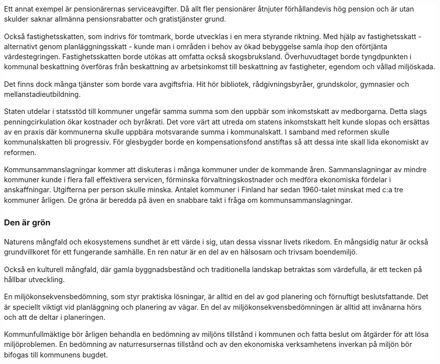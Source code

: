 
Ett annat exempel är pensionärernas serviceavgifter. Då allt fler pensionärer
åtnjuter förhållandevis hög pension och är utan skulder saknar allmänna
pensionsrabatter och gratistjänster grund.


Också fastighetsskatten, som indrivs för tomtmark, borde utvecklas i en mera
styrande riktning. Med hjälp av fastighetsskatt - alternativt genom
planläggningsskatt - kunde man i områden i behov av ökad bebyggelse samla ihop
den oförtjänta värdestegringen. Fastighetsskatten borde utökas att omfatta också
skogsbruksland. Överhuvudtaget borde tyngdpunkten i kommunal beskattning
överföras från beskattning av arbetsinkomst till beskattning av fastigheter,
egendom och vållad miljöskada.


Det finns dock många tjänster som borde vara avgiftsfria. Hit hör bibliotek,
rådgivningsbyråer, grundskolor, gymnasier och mellanstadieutbildning.


Staten utdelar i statsstöd till kommuner ungefär samma summa som den uppbär som
inkomstskatt av medborgarna. Detta slags penningcirkulation ökar kostnader och
byråkrati. Det vore värt att utreda om statens inkomstskatt helt kunde slopas
och ersättas av en praxis där kommunerna skulle uppbära motsvarande summa i
kommunalskatt. I samband med reformen skulle kommunalskatten bli progressiv. För
glesbygder borde en kompensationsfond anstiftas så att dessa inte skall lida
ekonomiskt av reformen.


Kommunsammanslagningar kommer att diskuteras i många kommuner under de kommande
åren. Sammanslagningar av mindre kommuner kunde i flera fall effektivera
servicen, förminska förvaltningskostnader och medföra ekonomiska fördelar i
anskaffningar. Utgifterna per person skulle minska. Antalet kommuner i Finland
har sedan 1960-talet minskat med c:a tre kommuner årligen. De gröna är beredda
på även en snabbare takt i fråga om kommunsammanslagningar.


### Den är grön


Naturens mångfald och ekosystemens sundhet är ett värde i sig, utan dessa
vissnar livets rikedom. En mångsidig natur är också grundvillkoret för ett
fungerande samhälle. En ren natur är en del av en hälsosam och trivsam
boendemiljö.


Också en kulturell mångfald, där gamla byggnadsbestånd och traditionella
landskap betraktas som värdefulla, är ett tecken på hållbar utveckling.


En miljökonsekvensbedömning, som styr praktiska lösningar, är alltid en del av
god planering och förnuftigt beslutsfattande. Det är speciellt viktigt vid
planläggning och planering av vägar. En del av miljökonsekvensbedömningen är
alltid att invånarna hörs och att de deltar i planeringen.


Kommunfullmäktige bör årligen behandla en bedömning av miljöns tillstånd i
kommunen och fatta beslut om åtgärder för att lösa miljöproblemen. En bedömning
av naturresursernas tillstånd och av den ekonomiska verksamhetens inverkan på
miljön bör bifogas till kommunens bugdet.
